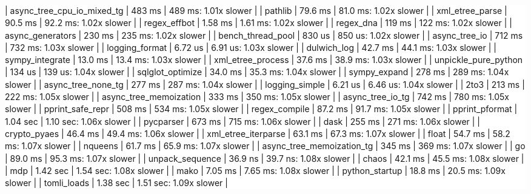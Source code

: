 | async_tree_cpu_io_mixed_tg | 483 ms                                                      | 489 ms: 1.01x slower                                         |
| pathlib                    | 79.6 ms                                                     | 81.0 ms: 1.02x slower                                        |
| xml_etree_parse            | 90.5 ms                                                     | 92.2 ms: 1.02x slower                                        |
| regex_effbot               | 1.58 ms                                                     | 1.61 ms: 1.02x slower                                        |
| regex_dna                  | 119 ms                                                      | 122 ms: 1.02x slower                                         |
| async_generators           | 230 ms                                                      | 235 ms: 1.02x slower                                         |
| bench_thread_pool          | 830 us                                                      | 850 us: 1.02x slower                                         |
| async_tree_io              | 712 ms                                                      | 732 ms: 1.03x slower                                         |
| logging_format             | 6.72 us                                                     | 6.91 us: 1.03x slower                                        |
| dulwich_log                | 42.7 ms                                                     | 44.1 ms: 1.03x slower                                        |
| sympy_integrate            | 13.0 ms                                                     | 13.4 ms: 1.03x slower                                        |
| xml_etree_process          | 37.6 ms                                                     | 38.9 ms: 1.03x slower                                        |
| unpickle_pure_python       | 134 us                                                      | 139 us: 1.04x slower                                         |
| sqlglot_optimize           | 34.0 ms                                                     | 35.3 ms: 1.04x slower                                        |
| sympy_expand               | 278 ms                                                      | 289 ms: 1.04x slower                                         |
| async_tree_none_tg         | 277 ms                                                      | 287 ms: 1.04x slower                                         |
| logging_simple             | 6.21 us                                                     | 6.46 us: 1.04x slower                                        |
| 2to3                       | 213 ms                                                      | 222 ms: 1.05x slower                                         |
| async_tree_memoization     | 333 ms                                                      | 350 ms: 1.05x slower                                         |
| async_tree_io_tg           | 742 ms                                                      | 780 ms: 1.05x slower                                         |
| pprint_safe_repr           | 508 ms                                                      | 534 ms: 1.05x slower                                         |
| regex_compile              | 87.2 ms                                                     | 91.7 ms: 1.05x slower                                        |
| pprint_pformat             | 1.04 sec                                                    | 1.10 sec: 1.06x slower                                       |
| pycparser                  | 673 ms                                                      | 715 ms: 1.06x slower                                         |
| dask                       | 255 ms                                                      | 271 ms: 1.06x slower                                         |
| crypto_pyaes               | 46.4 ms                                                     | 49.4 ms: 1.06x slower                                        |
| xml_etree_iterparse        | 63.1 ms                                                     | 67.3 ms: 1.07x slower                                        |
| float                      | 54.7 ms                                                     | 58.2 ms: 1.07x slower                                        |
| nqueens                    | 61.7 ms                                                     | 65.9 ms: 1.07x slower                                        |
| async_tree_memoization_tg  | 345 ms                                                      | 369 ms: 1.07x slower                                         |
| go                         | 89.0 ms                                                     | 95.3 ms: 1.07x slower                                        |
| unpack_sequence            | 36.9 ns                                                     | 39.7 ns: 1.08x slower                                        |
| chaos                      | 42.1 ms                                                     | 45.5 ms: 1.08x slower                                        |
| mdp                        | 1.42 sec                                                    | 1.54 sec: 1.08x slower                                       |
| mako                       | 7.05 ms                                                     | 7.65 ms: 1.08x slower                                        |
| python_startup             | 18.8 ms                                                     | 20.5 ms: 1.09x slower                                        |
| tomli_loads                | 1.38 sec                                                    | 1.51 sec: 1.09x slower                                       |